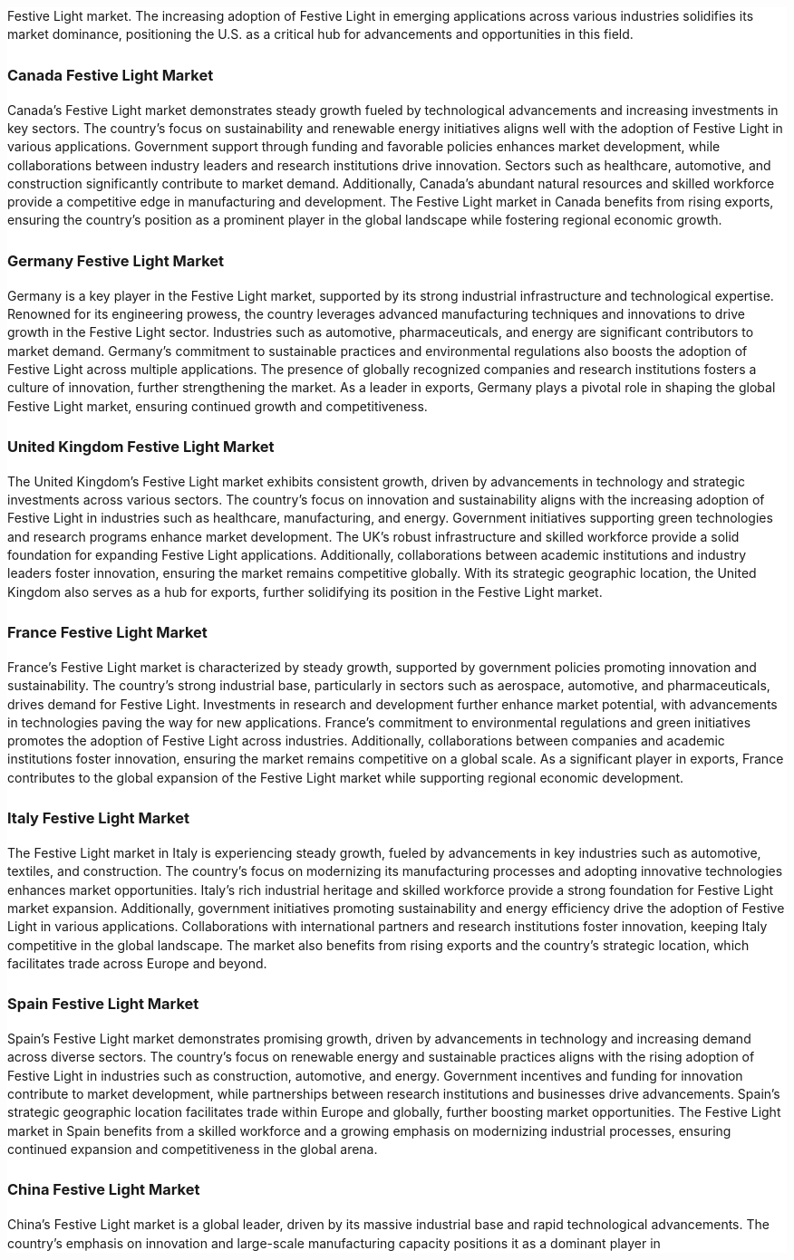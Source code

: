 Festive Light market. The increasing adoption of Festive Light in emerging applications across various industries solidifies its market dominance, positioning the U.S. as a critical hub for advancements and opportunities in this field.</p><h3>Canada Festive Light Market</h3><p>Canada&rsquo;s Festive Light market demonstrates steady growth fueled by technological advancements and increasing investments in key sectors. The country&rsquo;s focus on sustainability and renewable energy initiatives aligns well with the adoption of Festive Light in various applications. Government support through funding and favorable policies enhances market development, while collaborations between industry leaders and research institutions drive innovation. Sectors such as healthcare, automotive, and construction significantly contribute to market demand. Additionally, Canada&rsquo;s abundant natural resources and skilled workforce provide a competitive edge in manufacturing and development. The Festive Light market in Canada benefits from rising exports, ensuring the country&rsquo;s position as a prominent player in the global landscape while fostering regional economic growth.</p><h3>Germany Festive Light Market</h3><p>Germany is a key player in the Festive Light market, supported by its strong industrial infrastructure and technological expertise. Renowned for its engineering prowess, the country leverages advanced manufacturing techniques and innovations to drive growth in the Festive Light sector. Industries such as automotive, pharmaceuticals, and energy are significant contributors to market demand. Germany&rsquo;s commitment to sustainable practices and environmental regulations also boosts the adoption of Festive Light across multiple applications. The presence of globally recognized companies and research institutions fosters a culture of innovation, further strengthening the market. As a leader in exports, Germany plays a pivotal role in shaping the global Festive Light market, ensuring continued growth and competitiveness.</p><h3>United Kingdom Festive Light Market</h3><p>The United Kingdom&rsquo;s Festive Light market exhibits consistent growth, driven by advancements in technology and strategic investments across various sectors. The country&rsquo;s focus on innovation and sustainability aligns with the increasing adoption of Festive Light in industries such as healthcare, manufacturing, and energy. Government initiatives supporting green technologies and research programs enhance market development. The UK&rsquo;s robust infrastructure and skilled workforce provide a solid foundation for expanding Festive Light applications. Additionally, collaborations between academic institutions and industry leaders foster innovation, ensuring the market remains competitive globally. With its strategic geographic location, the United Kingdom also serves as a hub for exports, further solidifying its position in the Festive Light market.</p><h3>France Festive Light Market</h3><p>France&rsquo;s Festive Light market is characterized by steady growth, supported by government policies promoting innovation and sustainability. The country&rsquo;s strong industrial base, particularly in sectors such as aerospace, automotive, and pharmaceuticals, drives demand for Festive Light. Investments in research and development further enhance market potential, with advancements in technologies paving the way for new applications. France&rsquo;s commitment to environmental regulations and green initiatives promotes the adoption of Festive Light across industries. Additionally, collaborations between companies and academic institutions foster innovation, ensuring the market remains competitive on a global scale. As a significant player in exports, France contributes to the global expansion of the Festive Light market while supporting regional economic development.</p><h3>Italy Festive Light Market</h3><p>The Festive Light market in Italy is experiencing steady growth, fueled by advancements in key industries such as automotive, textiles, and construction. The country&rsquo;s focus on modernizing its manufacturing processes and adopting innovative technologies enhances market opportunities. Italy&rsquo;s rich industrial heritage and skilled workforce provide a strong foundation for Festive Light market expansion. Additionally, government initiatives promoting sustainability and energy efficiency drive the adoption of Festive Light in various applications. Collaborations with international partners and research institutions foster innovation, keeping Italy competitive in the global landscape. The market also benefits from rising exports and the country&rsquo;s strategic location, which facilitates trade across Europe and beyond.</p><h3>Spain Festive Light Market</h3><p>Spain&rsquo;s Festive Light market demonstrates promising growth, driven by advancements in technology and increasing demand across diverse sectors. The country&rsquo;s focus on renewable energy and sustainable practices aligns with the rising adoption of Festive Light in industries such as construction, automotive, and energy. Government incentives and funding for innovation contribute to market development, while partnerships between research institutions and businesses drive advancements. Spain&rsquo;s strategic geographic location facilitates trade within Europe and globally, further boosting market opportunities. The Festive Light market in Spain benefits from a skilled workforce and a growing emphasis on modernizing industrial processes, ensuring continued expansion and competitiveness in the global arena.</p><h3>China Festive Light Market</h3><p>China&rsquo;s Festive Light market is a global leader, driven by its massive industrial base and rapid technological advancements. The country&rsquo;s emphasis on innovation and large-scale manufacturing capacity positions it as a dominant player in